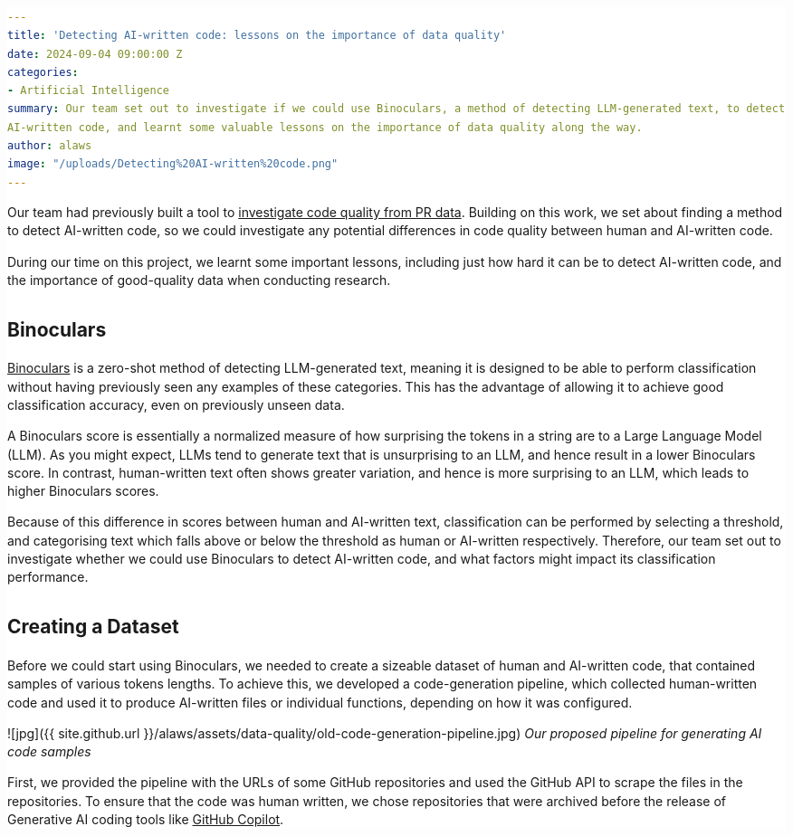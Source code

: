 ```yaml
---
title: 'Detecting AI-written code: lessons on the importance of data quality'
date: 2024-09-04 09:00:00 Z
categories:
- Artificial Intelligence
summary: Our team set out to investigate if we could use Binoculars, a method of detecting LLM-generated text, to detect AI-written code, and learnt some valuable lessons on the importance of data quality along the way.
author: alaws
image: "/uploads/Detecting%20AI-written%20code.png"
---
```


Our team had previously built a tool to [investigate code quality from PR data](https://blog.scottlogic.com/2024/07/16/investigating-code-quality-from-pr-data.html). Building on this work, we set about finding a method to detect AI-written code, so we could investigate any potential differences in code quality between human and AI-written code.

During our time on this project, we learnt some important lessons, including just how hard it can be to detect AI-written code, and the importance of good-quality data when conducting research.

## Binoculars
[Binoculars](https://github.com/ahans30/Binoculars) is a zero-shot method of detecting LLM-generated text, meaning it is designed to be able to perform classification without having previously seen any examples of these categories. This has the advantage of allowing it to achieve good classification accuracy, even on previously unseen data.

A Binoculars score is essentially a normalized measure of how surprising the tokens in a string are to a Large Language Model (LLM). As you might expect, LLMs tend to generate text that is unsurprising to an LLM, and hence result in a lower Binoculars score. In contrast, human-written text often shows greater variation, and hence is more surprising to an LLM, which leads to higher Binoculars scores.

Because of this difference in scores between human and AI-written text, classification can be performed by selecting a threshold, and categorising text which falls above or below the threshold as human or AI-written respectively. Therefore, our team set out to investigate whether we could use Binoculars to detect AI-written code, and what factors might impact its classification performance.

## Creating a Dataset

Before we could start using Binoculars, we needed to create a sizeable dataset of human and AI-written code, that contained samples of various tokens lengths. To achieve this, we developed a code-generation pipeline, which collected human-written code and used it to produce AI-written files or individual functions, depending on how it was configured.

![jpg]({{ site.github.url }}/alaws/assets/data-quality/old-code-generation-pipeline.jpg)
_Our proposed pipeline for generating AI code samples_

First, we provided the pipeline with the URLs of some GitHub repositories and used the GitHub API to scrape the files in the repositories. To ensure that the code was human written, we chose repositories that were archived before the release of Generative AI coding tools like [GitHub Copilot](https://github.com/features/copilot).

